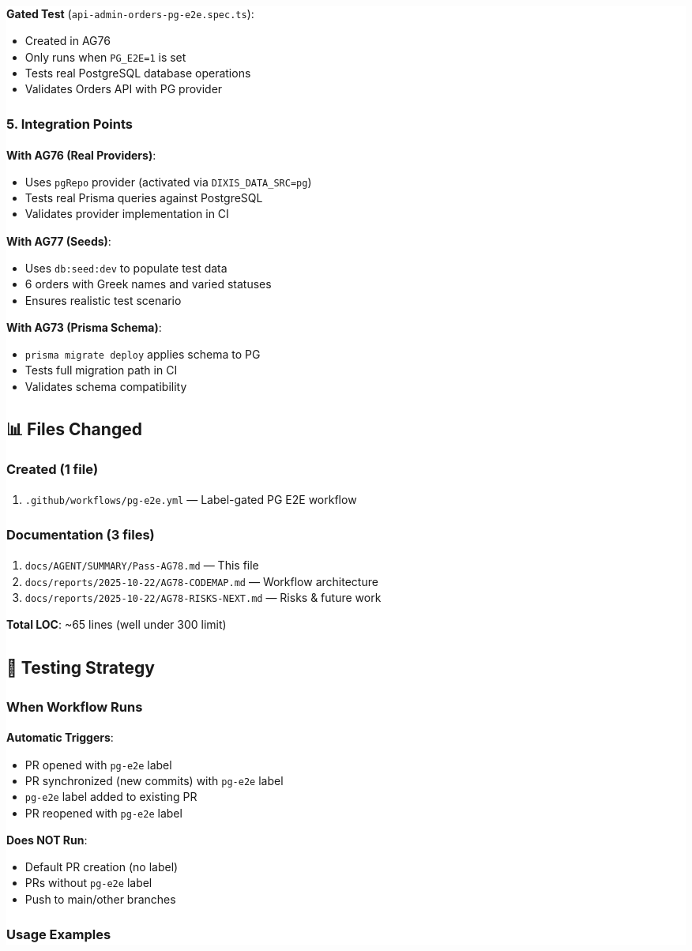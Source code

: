 **Gated Test** (`api-admin-orders-pg-e2e.spec.ts`):
- Created in AG76
- Only runs when `PG_E2E=1` is set
- Tests real PostgreSQL database operations
- Validates Orders API with PG provider

### 5. Integration Points

**With AG76 (Real Providers)**:
- Uses `pgRepo` provider (activated via `DIXIS_DATA_SRC=pg`)
- Tests real Prisma queries against PostgreSQL
- Validates provider implementation in CI

**With AG77 (Seeds)**:
- Uses `db:seed:dev` to populate test data
- 6 orders with Greek names and varied statuses
- Ensures realistic test scenario

**With AG73 (Prisma Schema)**:
- `prisma migrate deploy` applies schema to PG
- Tests full migration path in CI
- Validates schema compatibility

## 📊 Files Changed

### Created (1 file)
1. `.github/workflows/pg-e2e.yml` — Label-gated PG E2E workflow

### Documentation (3 files)
1. `docs/AGENT/SUMMARY/Pass-AG78.md` — This file
2. `docs/reports/2025-10-22/AG78-CODEMAP.md` — Workflow architecture
3. `docs/reports/2025-10-22/AG78-RISKS-NEXT.md` — Risks & future work

**Total LOC**: ~65 lines (well under 300 limit)

## 🧪 Testing Strategy

### When Workflow Runs

**Automatic Triggers**:
- PR opened with `pg-e2e` label
- PR synchronized (new commits) with `pg-e2e` label
- `pg-e2e` label added to existing PR
- PR reopened with `pg-e2e` label

**Does NOT Run**:
- Default PR creation (no label)
- PRs without `pg-e2e` label
- Push to main/other branches

### Usage Examples
